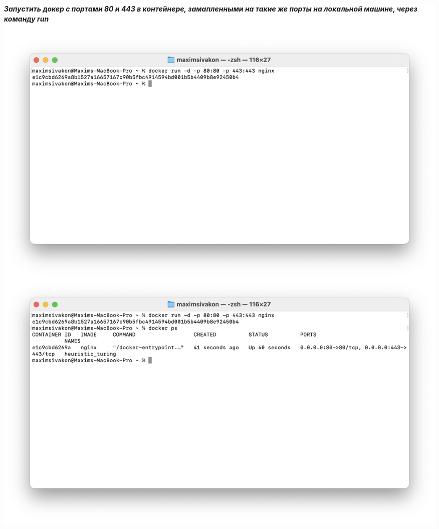 ##### Запустить докер с портами 80 и 443 в контейнере, замапленными на такие же порты на локальной машине, через команду *run*

![s](assets/images/part1_11.png)
![s](assets/images/part1_12.png)
